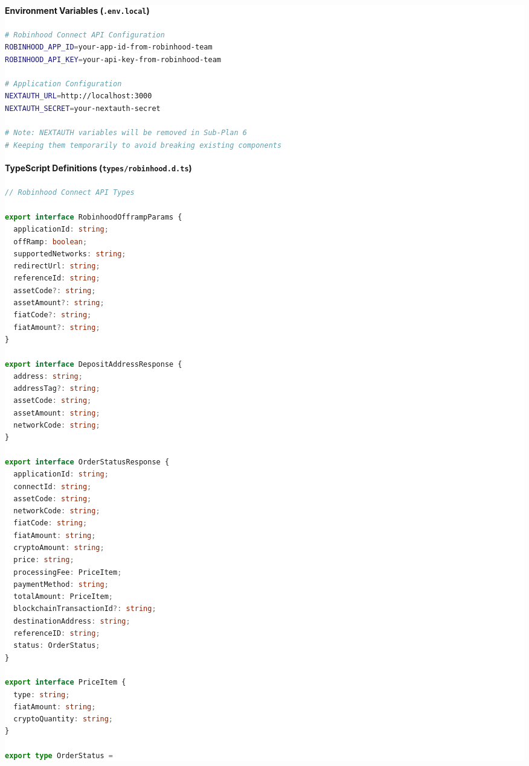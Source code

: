 #### Environment Variables (`.env.local`)

```bash
# Robinhood Connect API Configuration
ROBINHOOD_APP_ID=your-app-id-from-robinhood-team
ROBINHOOD_API_KEY=your-api-key-from-robinhood-team

# Application Configuration
NEXTAUTH_URL=http://localhost:3000
NEXTAUTH_SECRET=your-nextauth-secret

# Note: NEXTAUTH variables will be removed in Sub-Plan 6
# Keeping them temporarily to avoid breaking existing components
```

#### TypeScript Definitions (`types/robinhood.d.ts`)

```typescript
// Robinhood Connect API Types

export interface RobinhoodOfframpParams {
  applicationId: string;
  offRamp: boolean;
  supportedNetworks: string;
  redirectUrl: string;
  referenceId: string;
  assetCode?: string;
  assetAmount?: string;
  fiatCode?: string;
  fiatAmount?: string;
}

export interface DepositAddressResponse {
  address: string;
  addressTag?: string;
  assetCode: string;
  assetAmount: string;
  networkCode: string;
}

export interface OrderStatusResponse {
  applicationId: string;
  connectId: string;
  assetCode: string;
  networkCode: string;
  fiatCode: string;
  fiatAmount: string;
  cryptoAmount: string;
  price: string;
  processingFee: PriceItem;
  paymentMethod: string;
  totalAmount: PriceItem;
  blockchainTransactionId?: string;
  destinationAddress: string;
  referenceID: string;
  status: OrderStatus;
}

export interface PriceItem {
  type: string;
  fiatAmount: string;
  cryptoQuantity: string;
}

export type OrderStatus =
```